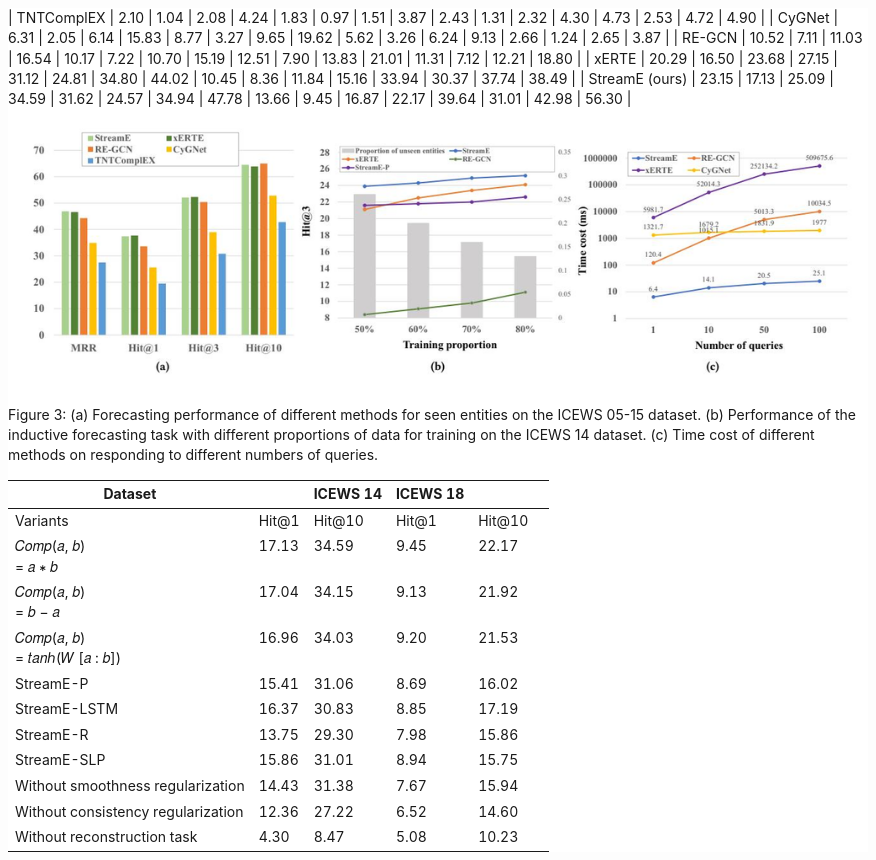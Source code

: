 | TNTComplEX     | 2.10  | 1.04  | 2.08     | 4.24   | 1.83        | 0.97  | 1.51  | 3.87     | 2.43  | 1.31  | 2.32  | 4.30   | 4.73  | 2.53  | 4.72  | 4.90   |
| CyGNet         | 6.31  | 2.05  | 6.14     | 15.83  | 8.77        | 3.27  | 9.65  | 19.62    | 5.62  | 3.26  | 6.24  | 9.13   | 2.66  | 1.24  | 2.65  | 3.87   |
| RE-GCN         | 10.52 | 7.11  | 11.03    | 16.54  | 10.17       | 7.22  | 10.70 | 15.19    | 12.51 | 7.90  | 13.83 | 21.01  | 11.31 | 7.12  | 12.21 | 18.80  |
| xERTE          | 20.29 | 16.50 | 23.68    | 27.15  | 31.12       | 24.81 | 34.80 | 44.02    | 10.45 | 8.36  | 11.84 | 15.16  | 33.94 | 30.37 | 37.74 | 38.49  |
| StreamE (ours) | 23.15 | 17.13 | 25.09    | 34.59  | 31.62       | 24.57 | 34.94 | 47.78    | 13.66 | 9.45  | 16.87 | 22.17  | 39.64 | 31.01 | 42.98 | 56.30  |

<span id="page-7-2"></span>![](_page_7_Figure_4.jpeg)


Figure 3: (a) Forecasting performance of different methods for seen entities on the ICEWS 05-15 dataset. (b) Performance of the inductive forecasting task with different proportions of data for training on the ICEWS 14 dataset. (c) Time cost of different methods on responding to different numbers of queries.

<span id="page-7-1"></span>

| Dataset                            |       | ICEWS 14 | ICEWS 18 |        |  |
|------------------------------------|-------|----------|----------|--------|--|
| Variants                           | Hit@1 | Hit@10   | Hit@1    | Hit@10 |  |
| 𝐶𝑜𝑚𝑝(𝑎, 𝑏)<br>= 𝑎 ∗ 𝑏              | 17.13 | 34.59    | 9.45     | 22.17  |  |
| 𝐶𝑜𝑚𝑝(𝑎, 𝑏)<br>= 𝑏 − 𝑎              | 17.04 | 34.15    | 9.13     | 21.92  |  |
| 𝐶𝑜𝑚𝑝(𝑎, 𝑏)<br>= 𝑡𝑎𝑛ℎ(𝑊 [𝑎 : 𝑏])    | 16.96 | 34.03    | 9.20     | 21.53  |  |
| StreamE-P                          | 15.41 | 31.06    | 8.69     | 16.02  |  |
| StreamE-LSTM                       | 16.37 | 30.83    | 8.85     | 17.19  |  |
| StreamE-R                          | 13.75 | 29.30    | 7.98     | 15.86  |  |
| StreamE-SLP                        | 15.86 | 31.01    | 8.94     | 15.75  |  |
| Without smoothness regularization  | 14.43 | 31.38    | 7.67     | 15.94  |  |
| Without consistency regularization | 12.36 | 27.22    | 6.52     | 14.60  |  |
| Without reconstruction task        | 4.30  | 8.47     | 5.08     | 10.23  |  |
